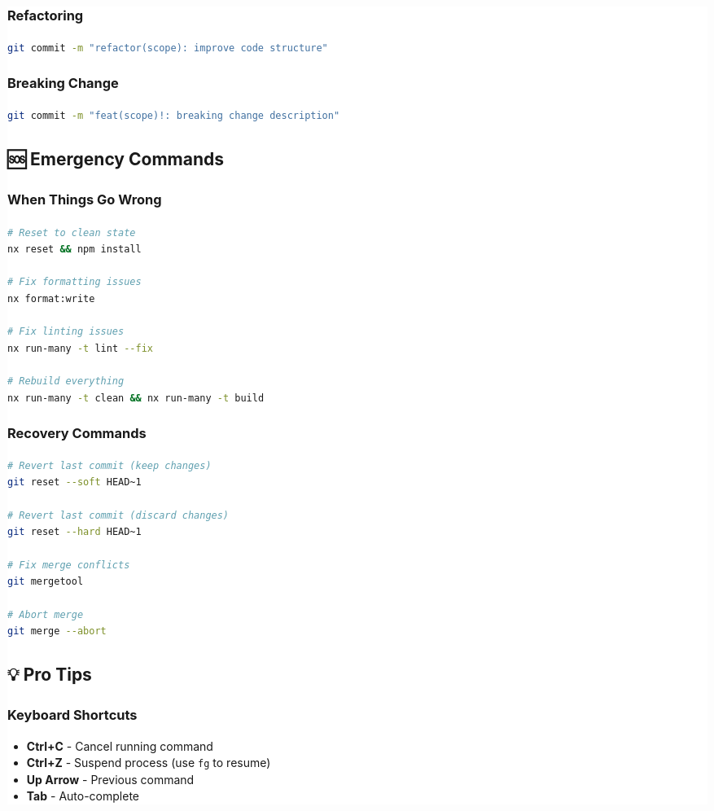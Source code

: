 ### Refactoring
```bash
git commit -m "refactor(scope): improve code structure"
```

### Breaking Change
```bash
git commit -m "feat(scope)!: breaking change description"
```

## 🆘 Emergency Commands

### When Things Go Wrong

```bash
# Reset to clean state
nx reset && npm install

# Fix formatting issues
nx format:write

# Fix linting issues
nx run-many -t lint --fix

# Rebuild everything
nx run-many -t clean && nx run-many -t build
```

### Recovery Commands

```bash
# Revert last commit (keep changes)
git reset --soft HEAD~1

# Revert last commit (discard changes)
git reset --hard HEAD~1

# Fix merge conflicts
git mergetool

# Abort merge
git merge --abort
```

## 💡 Pro Tips

### Keyboard Shortcuts

- **Ctrl+C** - Cancel running command
- **Ctrl+Z** - Suspend process (use `fg` to resume)
- **Up Arrow** - Previous command
- **Tab** - Auto-complete
